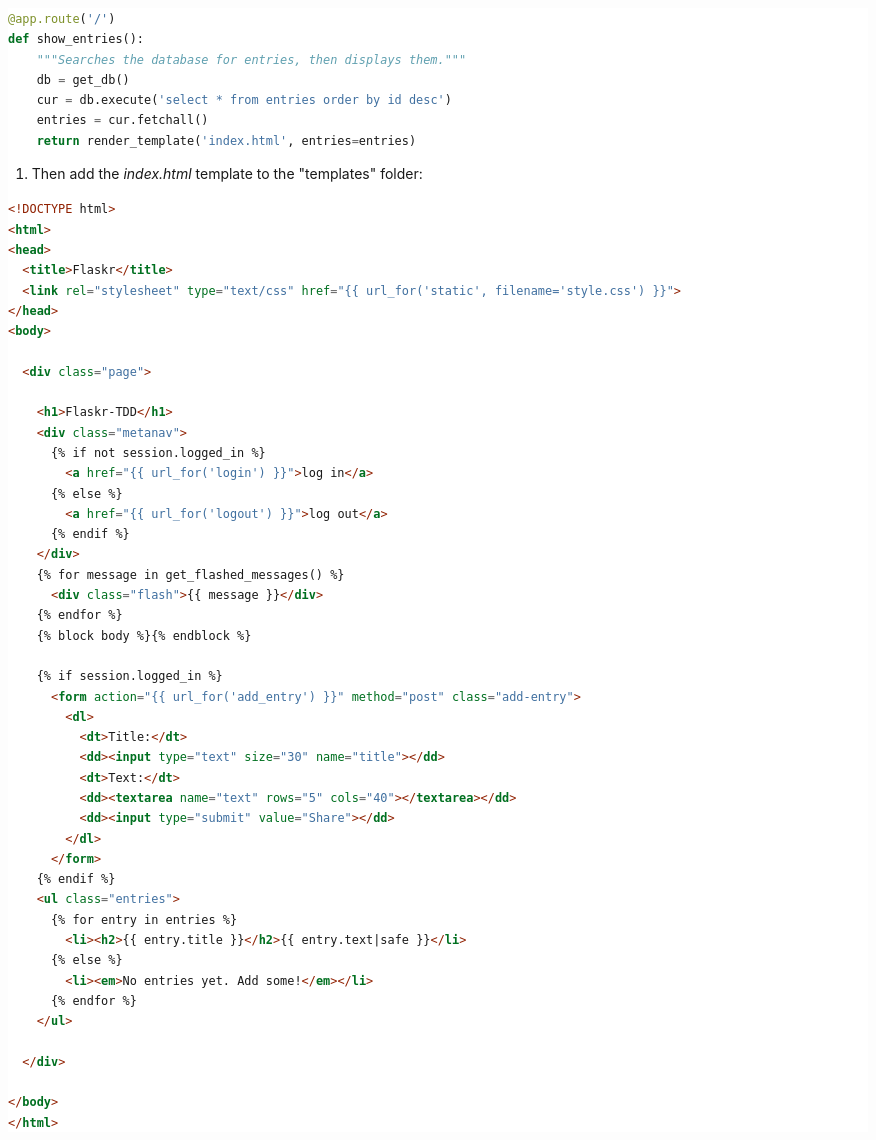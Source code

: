   ```python
  @app.route('/')
  def show_entries():
      """Searches the database for entries, then displays them."""
      db = get_db()
      cur = db.execute('select * from entries order by id desc')
      entries = cur.fetchall()
      return render_template('index.html', entries=entries)
  ```

1. Then add the *index.html* template to the "templates" folder:

  ```html
  <!DOCTYPE html>
  <html>
  <head>
    <title>Flaskr</title>
    <link rel="stylesheet" type="text/css" href="{{ url_for('static', filename='style.css') }}">
  </head>
  <body>

    <div class="page">

      <h1>Flaskr-TDD</h1>
      <div class="metanav">
        {% if not session.logged_in %}
          <a href="{{ url_for('login') }}">log in</a>
        {% else %}
          <a href="{{ url_for('logout') }}">log out</a>
        {% endif %}
      </div>
      {% for message in get_flashed_messages() %}
        <div class="flash">{{ message }}</div>
      {% endfor %}
      {% block body %}{% endblock %}

      {% if session.logged_in %}
        <form action="{{ url_for('add_entry') }}" method="post" class="add-entry">
          <dl>
            <dt>Title:</dt>
            <dd><input type="text" size="30" name="title"></dd>
            <dt>Text:</dt>
            <dd><textarea name="text" rows="5" cols="40"></textarea></dd>
            <dd><input type="submit" value="Share"></dd>
          </dl>
        </form>
      {% endif %}
      <ul class="entries">
        {% for entry in entries %}
          <li><h2>{{ entry.title }}</h2>{{ entry.text|safe }}</li>
        {% else %}
          <li><em>No entries yet. Add some!</em></li>
        {% endfor %}
      </ul>

    </div>

  </body>
  </html>
  ```
